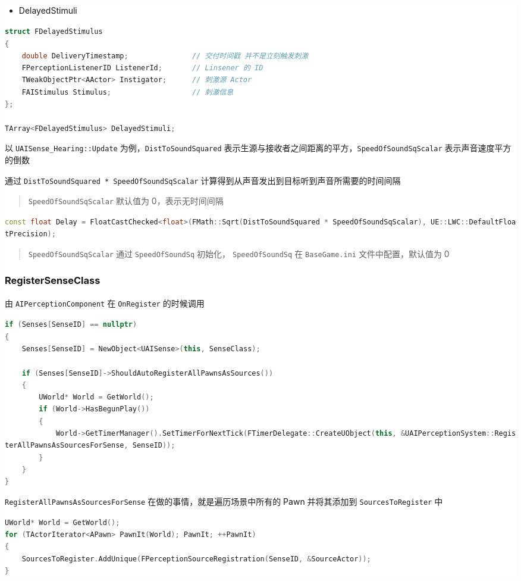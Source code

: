- DelayedStimuli

```cpp
struct FDelayedStimulus
{
	double DeliveryTimestamp;				// 交付时间戳 并不是立刻触发刺激
	FPerceptionListenerID ListenerId;		// Linsener 的 ID
	TWeakObjectPtr<AActor> Instigator;		// 刺激源 Actor
	FAIStimulus Stimulus;					// 刺激信息
};

TArray<FDelayedStimulus> DelayedStimuli;
```

以 `UAISense_Hearing::Update` 为例，`DistToSoundSquared` 表示生源与接收者之间距离的平方，`SpeedOfSoundSqScalar` 表示声音速度平方的倒数

通过 `DistToSoundSquared * SpeedOfSoundSqScalar` 计算得到从声音发出到目标听到声音所需要的时间间隔

> `SpeedOfSoundSqScalar` 默认值为 0，表示无时间间隔

```cpp
const float Delay = FloatCastChecked<float>(FMath::Sqrt(DistToSoundSquared * SpeedOfSoundSqScalar), UE::LWC::DefaultFloatPrecision);
```

> `SpeedOfSoundSqScalar` 通过 `SpeedOfSoundSq` 初始化， `SpeedOfSoundSq` 在 `BaseGame.ini` 文件中配置，默认值为 0



### RegisterSenseClass

由 `AIPerceptionComponent` 在 `OnRegister` 的时候调用

```cpp
if (Senses[SenseID] == nullptr)
{
	Senses[SenseID] = NewObject<UAISense>(this, SenseClass);
	
	if (Senses[SenseID]->ShouldAutoRegisterAllPawnsAsSources())
	{
		UWorld* World = GetWorld();
		if (World->HasBegunPlay())
		{
			World->GetTimerManager().SetTimerForNextTick(FTimerDelegate::CreateUObject(this, &UAIPerceptionSystem::RegisterAllPawnsAsSourcesForSense, SenseID));
		}
	}
}
```

`RegisterAllPawnsAsSourcesForSense` 在做的事情，就是遍历场景中所有的 Pawn 并将其添加到 `SourcesToRegister` 中

```cpp
UWorld* World = GetWorld();
for (TActorIterator<APawn> PawnIt(World); PawnIt; ++PawnIt)
{
	SourcesToRegister.AddUnique(FPerceptionSourceRegistration(SenseID, &SourceActor));
}
```
